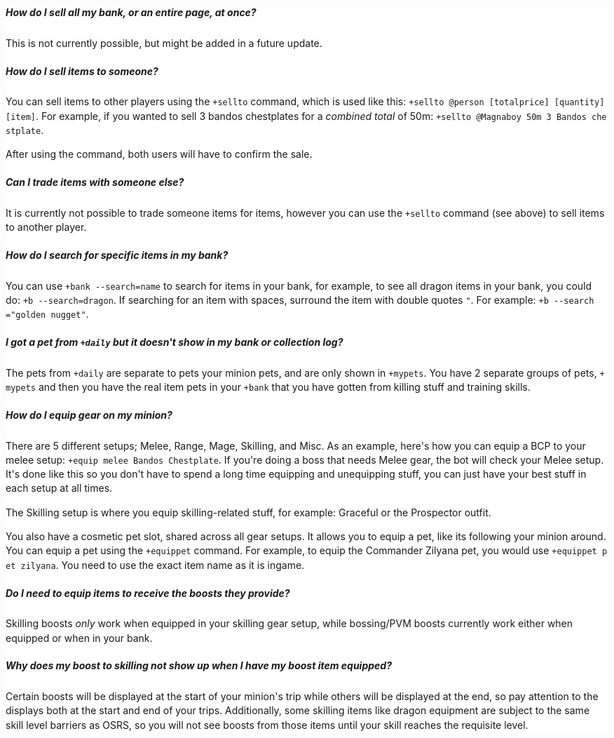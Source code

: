 ##### How do I sell all my bank, or an entire page, at once?
This is not currently possible, but might be added in a future update.

##### How do I sell items to someone?
You can sell items to other players using the `+sellto` command, which is used like this: `+sellto @person [totalprice] [quantity] [item]`. For example, if you wanted to sell 3 bandos chestplates for a *combined total* of 50m: `+sellto @Magnaboy 50m 3 Bandos chestplate`.

After using the command, both users will have to confirm the sale.

##### Can I trade items with someone else?
It is currently not possible to trade someone items for items, however you can use the `+sellto` command (see above) to sell items to another player.

##### How do I search for specific items in my bank?
You can use `+bank --search=name` to search for items in your bank, for example, to see all dragon items in your bank, you could do: `+b --search=dragon`.
If searching for an item with spaces, surround the item with double quotes `"`. For example: `+b --search="golden nugget"`.

##### I got a pet from `+daily` but it doesn't show in my bank or collection log?
The pets from `+daily` are separate to pets your minion pets, and are only shown in `+mypets`.  You have 2 separate groups of pets, `+mypets` and then you have the real item pets in your `+bank` that you have gotten from killing stuff and training skills.

##### How do I equip gear on my minion?
There are 5 different setups; Melee, Range, Mage, Skilling, and Misc. As an example, here's how you can equip a BCP to your melee setup: `+equip melee Bandos Chestplate`. If you're doing a boss that needs Melee gear, the bot will check your Melee setup. It's done like this so you don't have to spend a long time equipping and unequipping stuff, you can just have your best stuff in each setup at all times.

The Skilling setup is where you equip skilling-related stuff, for example: Graceful or the Prospector outfit.

You also have a cosmetic pet slot, shared across all gear setups. It allows you to equip a pet, like its following your minion around. You can equip a pet using the `+equippet` command. For example, to equip the Commander Zilyana pet, you would use `+equippet pet zilyana`. You need to use the exact item name as it is ingame. 

##### Do I need to equip items to receive the boosts they provide?
Skilling boosts *only* work when equipped in your skilling gear setup, while bossing/PVM boosts currently work either when equipped or when in your bank.

##### Why does my boost to skilling not show up when I have my boost item equipped?
Certain boosts will be displayed at the start of your minion's trip while others will be displayed at the end, so pay attention to the displays both at the start and end of your trips. Additionally, some skilling items like dragon equipment are subject to the same skill level barriers as OSRS, so you will not see boosts from those items until your skill reaches the requisite level. 
